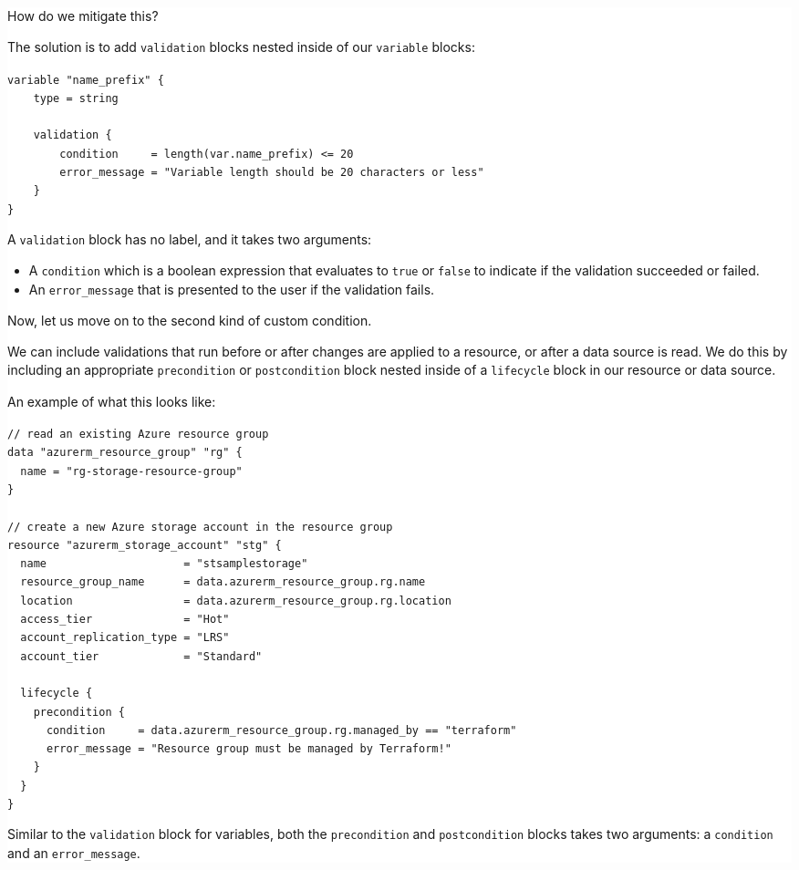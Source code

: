 How do we mitigate this?

The solution is to add `validation` blocks nested inside of our `variable` blocks:

```
variable "name_prefix" {
    type = string

    validation {
        condition     = length(var.name_prefix) <= 20
        error_message = "Variable length should be 20 characters or less"
    }
}

```

A `validation` block has no label, and it takes two arguments:

* A `condition` which is a boolean expression that evaluates to `true` or `false` to indicate if the validation succeeded or failed.
* An `error_message` that is presented to the user if the validation fails.

Now, let us move on to the second kind of custom condition.

We can include validations that run before or after changes are applied to a resource, or after a data source is read. We do this by including an appropriate `precondition` or `postcondition` block nested inside of a `lifecycle` block in our resource or data source.

An example of what this looks like:

```
// read an existing Azure resource group
data "azurerm_resource_group" "rg" {
  name = "rg-storage-resource-group"
}

// create a new Azure storage account in the resource group
resource "azurerm_storage_account" "stg" {
  name                     = "stsamplestorage"
  resource_group_name      = data.azurerm_resource_group.rg.name
  location                 = data.azurerm_resource_group.rg.location
  access_tier              = "Hot"
  account_replication_type = "LRS"
  account_tier             = "Standard"

  lifecycle {
    precondition {
      condition     = data.azurerm_resource_group.rg.managed_by == "terraform"
      error_message = "Resource group must be managed by Terraform!"
    }
  }
}

```

Similar to the `validation` block for variables, both the `precondition` and `postcondition` blocks takes two arguments: a `condition` and an `error_message`.
